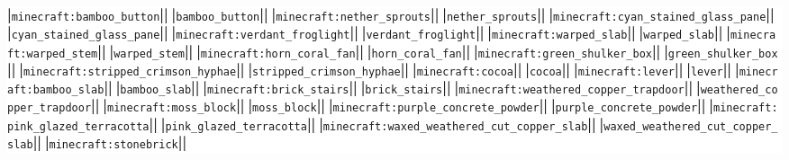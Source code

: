 |`minecraft:bamboo_button`||
|`bamboo_button`||
|`minecraft:nether_sprouts`||
|`nether_sprouts`||
|`minecraft:cyan_stained_glass_pane`||
|`cyan_stained_glass_pane`||
|`minecraft:verdant_froglight`||
|`verdant_froglight`||
|`minecraft:warped_slab`||
|`warped_slab`||
|`minecraft:warped_stem`||
|`warped_stem`||
|`minecraft:horn_coral_fan`||
|`horn_coral_fan`||
|`minecraft:green_shulker_box`||
|`green_shulker_box`||
|`minecraft:stripped_crimson_hyphae`||
|`stripped_crimson_hyphae`||
|`minecraft:cocoa`||
|`cocoa`||
|`minecraft:lever`||
|`lever`||
|`minecraft:bamboo_slab`||
|`bamboo_slab`||
|`minecraft:brick_stairs`||
|`brick_stairs`||
|`minecraft:weathered_copper_trapdoor`||
|`weathered_copper_trapdoor`||
|`minecraft:moss_block`||
|`moss_block`||
|`minecraft:purple_concrete_powder`||
|`purple_concrete_powder`||
|`minecraft:pink_glazed_terracotta`||
|`pink_glazed_terracotta`||
|`minecraft:waxed_weathered_cut_copper_slab`||
|`waxed_weathered_cut_copper_slab`||
|`minecraft:stonebrick`||